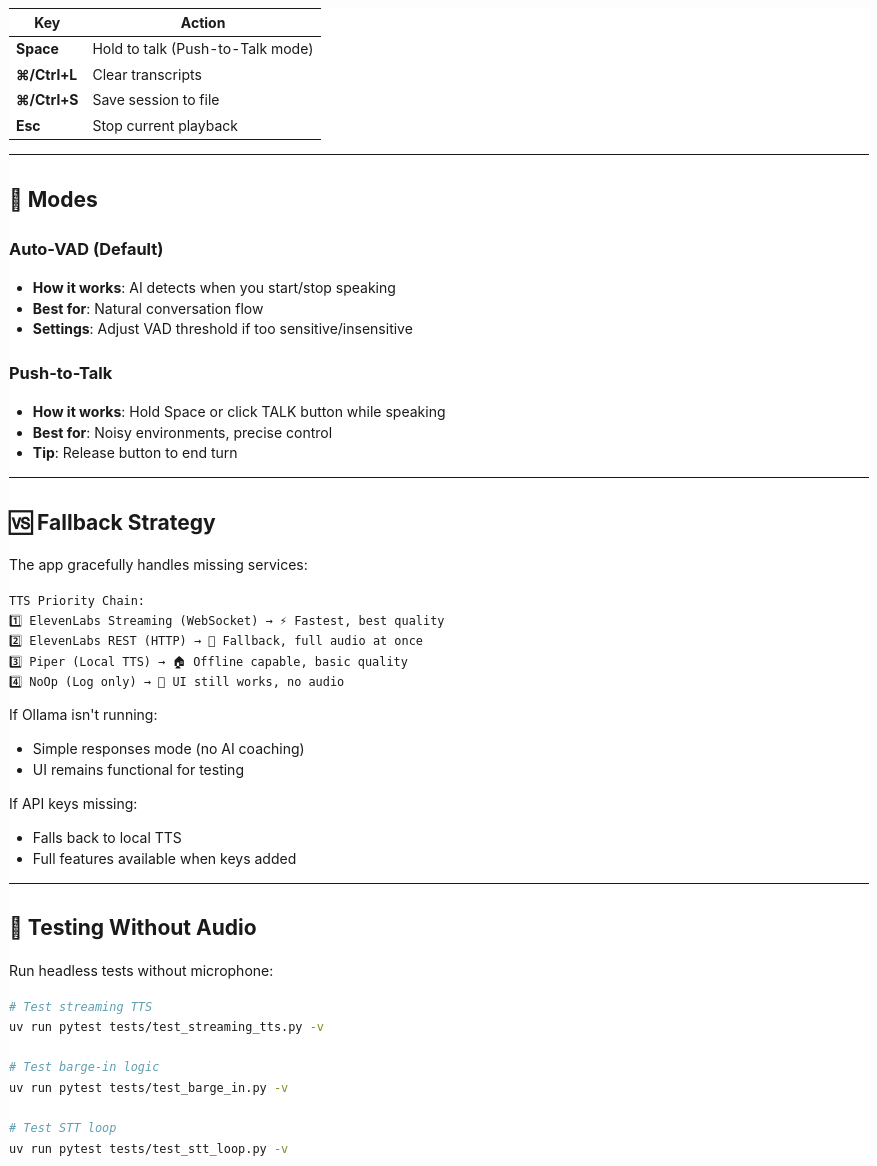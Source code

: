 | Key | Action |
|-----|--------|
| **Space** | Hold to talk (Push-to-Talk mode) |
| **⌘/Ctrl+L** | Clear transcripts |
| **⌘/Ctrl+S** | Save session to file |
| **Esc** | Stop current playback |

---

## 🔄 **Modes**

### **Auto-VAD** (Default)
- **How it works**: AI detects when you start/stop speaking
- **Best for**: Natural conversation flow
- **Settings**: Adjust VAD threshold if too sensitive/insensitive

### **Push-to-Talk**
- **How it works**: Hold Space or click TALK button while speaking
- **Best for**: Noisy environments, precise control
- **Tip**: Release button to end turn

---

## 🆚 **Fallback Strategy**

The app gracefully handles missing services:

```
TTS Priority Chain:
1️⃣ ElevenLabs Streaming (WebSocket) → ⚡ Fastest, best quality
2️⃣ ElevenLabs REST (HTTP) → 🔄 Fallback, full audio at once  
3️⃣ Piper (Local TTS) → 🏠 Offline capable, basic quality
4️⃣ NoOp (Log only) → 📝 UI still works, no audio
```

If Ollama isn't running:
- Simple responses mode (no AI coaching)
- UI remains functional for testing

If API keys missing:
- Falls back to local TTS
- Full features available when keys added

---

## 🧪 **Testing Without Audio**

Run headless tests without microphone:

```bash
# Test streaming TTS
uv run pytest tests/test_streaming_tts.py -v

# Test barge-in logic
uv run pytest tests/test_barge_in.py -v

# Test STT loop
uv run pytest tests/test_stt_loop.py -v
```

